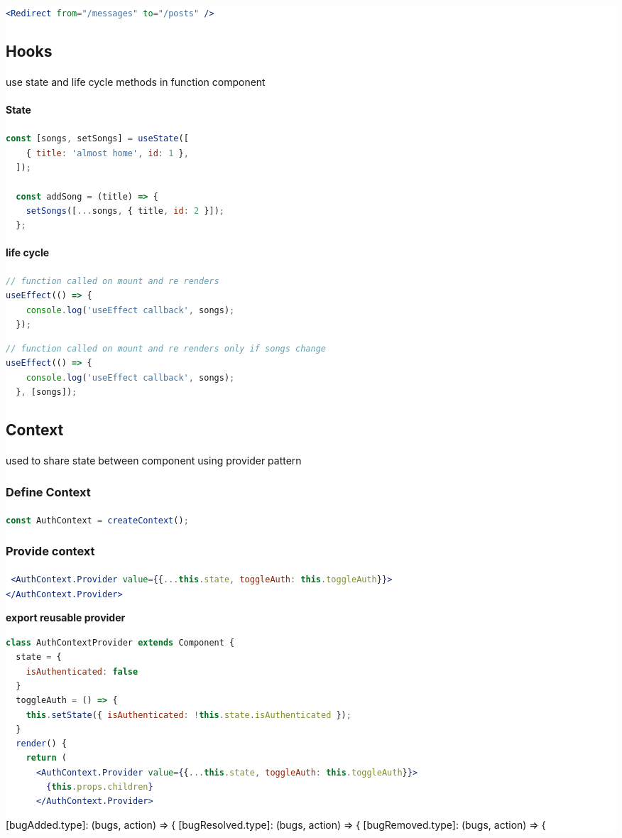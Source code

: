 ```jsx
<Redirect from="/messages" to="/posts" />
```

## Hooks

use state and life cycle methods in function component

#### State

```jsx
const [songs, setSongs] = useState([
    { title: 'almost home', id: 1 },
  ]);

  const addSong = (title) => {
    setSongs([...songs, { title, id: 2 }]);
  };
```

#### life cycle

```jsx
// function called on mount and re renders
useEffect(() => {
    console.log('useEffect callback', songs);
  });
```

```jsx
// function called on mount and re renders only if songs change
useEffect(() => {
    console.log('useEffect callback', songs);
  }, [songs]);
```

## Context

used to share state between component using provider pattern

### Define Context

```jsx
const AuthContext = createContext();
```

### Provide context

```jsx
 <AuthContext.Provider value={{...this.state, toggleAuth: this.toggleAuth}}>
</AuthContext.Provider>
```

**export reusable provider**

```jsx
class AuthContextProvider extends Component {
  state = {
    isAuthenticated: false
  }
  toggleAuth = () => {
    this.setState({ isAuthenticated: !this.state.isAuthenticated });
  }
  render() { 
    return (
      <AuthContext.Provider value={{...this.state, toggleAuth: this.toggleAuth}}>
        {this.props.children}
      </AuthContext.Provider>
```

  [bugAdded.type]: (bugs, action) => {
  [bugResolved.type]: (bugs, action) => {
  [bugRemoved.type]: (bugs, action) => {